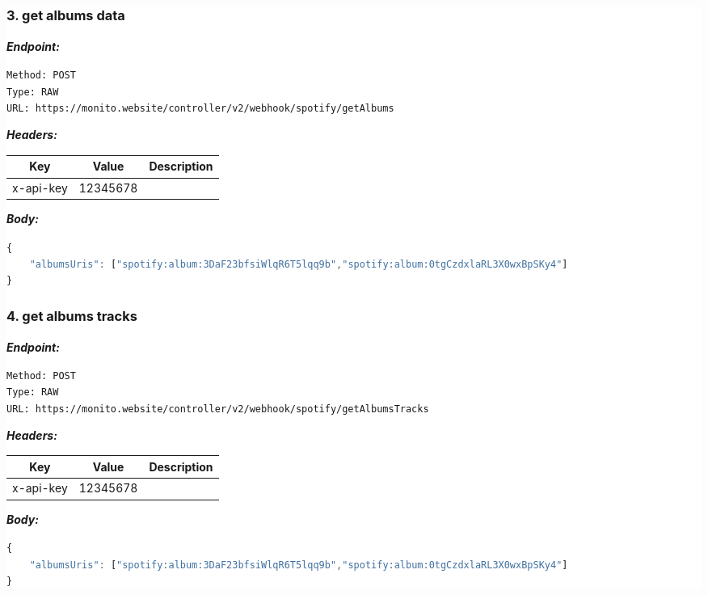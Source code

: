 

### 3. get albums data



***Endpoint:***

```bash
Method: POST
Type: RAW
URL: https://monito.website/controller/v2/webhook/spotify/getAlbums
```


***Headers:***

| Key | Value | Description |
| --- | ------|-------------|
| x-api-key | 12345678 |  |



***Body:***

```js        
{
    "albumsUris": ["spotify:album:3DaF23bfsiWlqR6T5lqq9b","spotify:album:0tgCzdxlaRL3X0wxBpSKy4"]
}
```



### 4. get albums tracks



***Endpoint:***

```bash
Method: POST
Type: RAW
URL: https://monito.website/controller/v2/webhook/spotify/getAlbumsTracks
```


***Headers:***

| Key | Value | Description |
| --- | ------|-------------|
| x-api-key | 12345678 |  |



***Body:***

```js        
{
    "albumsUris": ["spotify:album:3DaF23bfsiWlqR6T5lqq9b","spotify:album:0tgCzdxlaRL3X0wxBpSKy4"]
}
```

